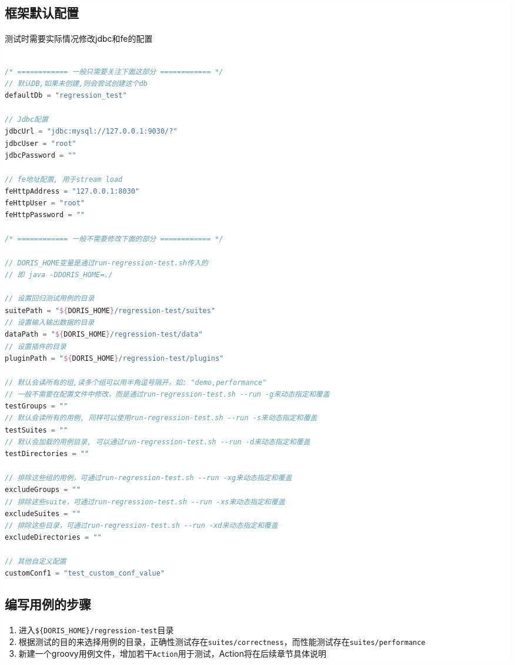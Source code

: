
## 框架默认配置
测试时需要实际情况修改jdbc和fe的配置
```groovy

/* ============ 一般只需要关注下面这部分 ============ */
// 默认DB,如果未创建,则会尝试创建这个db
defaultDb = "regression_test"

// Jdbc配置
jdbcUrl = "jdbc:mysql://127.0.0.1:9030/?"
jdbcUser = "root"
jdbcPassword = ""

// fe地址配置, 用于stream load
feHttpAddress = "127.0.0.1:8030"
feHttpUser = "root"
feHttpPassword = ""

/* ============ 一般不需要修改下面的部分 ============ */

// DORIS_HOME变量是通过run-regression-test.sh传入的
// 即 java -DDORIS_HOME=./

// 设置回归测试用例的目录
suitePath = "${DORIS_HOME}/regression-test/suites"
// 设置输入输出数据的目录
dataPath = "${DORIS_HOME}/regression-test/data"
// 设置插件的目录
pluginPath = "${DORIS_HOME}/regression-test/plugins"

// 默认会读所有的组,读多个组可以用半角逗号隔开，如: "demo,performance"
// 一般不需要在配置文件中修改，而是通过run-regression-test.sh --run -g来动态指定和覆盖
testGroups = ""
// 默认会读所有的用例, 同样可以使用run-regression-test.sh --run -s来动态指定和覆盖
testSuites = ""
// 默认会加载的用例目录, 可以通过run-regression-test.sh --run -d来动态指定和覆盖
testDirectories = ""

// 排除这些组的用例，可通过run-regression-test.sh --run -xg来动态指定和覆盖
excludeGroups = ""
// 排除这些suite，可通过run-regression-test.sh --run -xs来动态指定和覆盖
excludeSuites = ""
// 排除这些目录，可通过run-regression-test.sh --run -xd来动态指定和覆盖
excludeDirectories = ""

// 其他自定义配置
customConf1 = "test_custom_conf_value"
```

## 编写用例的步骤
1. 进入`${DORIS_HOME}/regression-test`目录
2. 根据测试的目的来选择用例的目录，正确性测试存在`suites/correctness`，而性能测试存在`suites/performance`
3. 新建一个groovy用例文件，增加若干`Action`用于测试，Action将在后续章节具体说明
